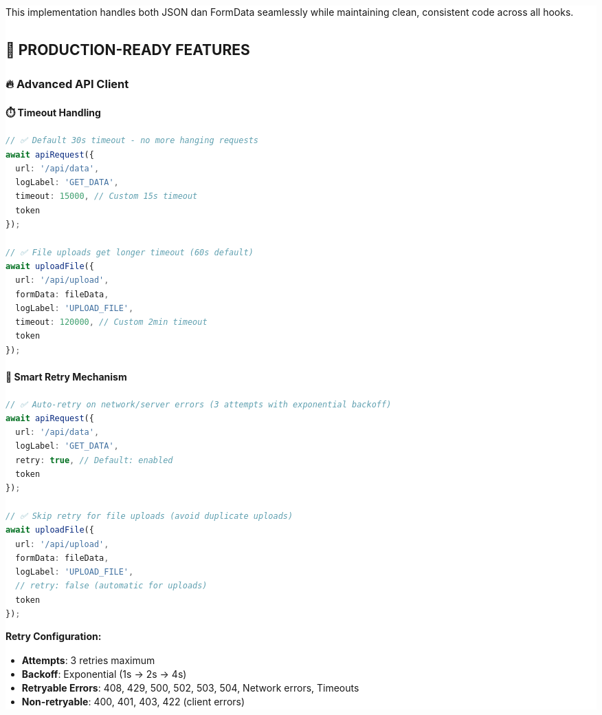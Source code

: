 This implementation handles both JSON dan FormData seamlessly while maintaining clean, consistent code across all hooks.

## 🚀 **PRODUCTION-READY FEATURES**

### **🔥 Advanced API Client**

#### **⏱️ Timeout Handling**
```typescript
// ✅ Default 30s timeout - no more hanging requests
await apiRequest({
  url: '/api/data',
  logLabel: 'GET_DATA',
  timeout: 15000, // Custom 15s timeout
  token
});

// ✅ File uploads get longer timeout (60s default)
await uploadFile({
  url: '/api/upload',
  formData: fileData,
  logLabel: 'UPLOAD_FILE',
  timeout: 120000, // Custom 2min timeout
  token
});
```

#### **🔄 Smart Retry Mechanism**
```typescript
// ✅ Auto-retry on network/server errors (3 attempts with exponential backoff)
await apiRequest({
  url: '/api/data',
  logLabel: 'GET_DATA',
  retry: true, // Default: enabled
  token
});

// ✅ Skip retry for file uploads (avoid duplicate uploads)
await uploadFile({
  url: '/api/upload',
  formData: fileData,
  logLabel: 'UPLOAD_FILE',
  // retry: false (automatic for uploads)
  token
});
```

**Retry Configuration:**
- **Attempts**: 3 retries maximum
- **Backoff**: Exponential (1s → 2s → 4s)
- **Retryable Errors**: 408, 429, 500, 502, 503, 504, Network errors, Timeouts
- **Non-retryable**: 400, 401, 403, 422 (client errors)
